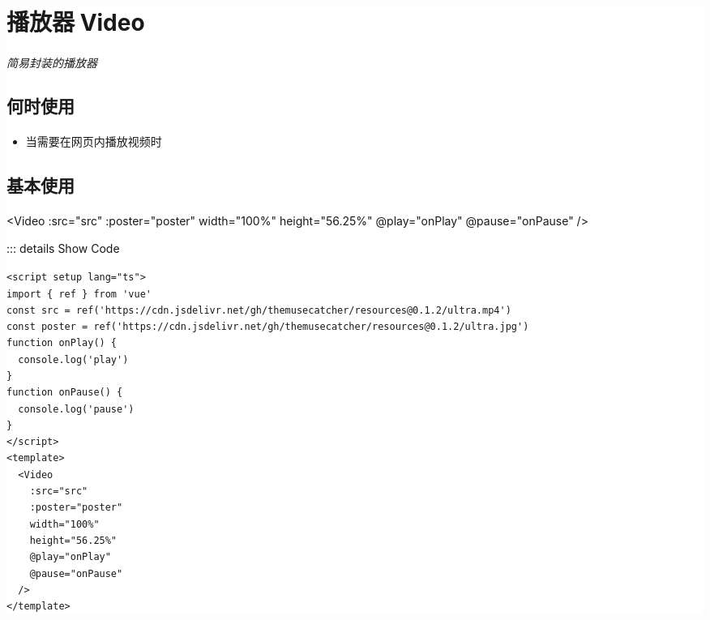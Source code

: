 # 播放器 Video

<GlobalElement />

*简易封装的播放器*

## 何时使用

- 当需要在网页内播放视频时

<script setup lang="ts">
import { ref } from 'vue'
const src = ref('https://cdn.jsdelivr.net/gh/themusecatcher/resources@0.1.2/ultra.mp4')
const poster = ref('https://cdn.jsdelivr.net/gh/themusecatcher/resources@0.1.2/ultra.jpg')
const video = ref()
function onPlay() {
  console.log('play')
}
function onPause() {
  console.log('pause')
}
const play = () => {
  video.value.play()
}
const pause = () => {
  video.value.pause()
}
</script>

## 基本使用

<Video
  :src="src"
  :poster="poster"
  width="100%"
  height="56.25%"
  @play="onPlay"
  @pause="onPause"
/>

::: details Show Code

```vue
<script setup lang="ts">
import { ref } from 'vue'
const src = ref('https://cdn.jsdelivr.net/gh/themusecatcher/resources@0.1.2/ultra.mp4')
const poster = ref('https://cdn.jsdelivr.net/gh/themusecatcher/resources@0.1.2/ultra.jpg')
function onPlay() {
  console.log('play')
}
function onPause() {
  console.log('pause')
}
</script>
<template>
  <Video
    :src="src"
    :poster="poster"
    width="100%"
    height="56.25%"
    @play="onPlay"
    @pause="onPause"
  />
</template>
```